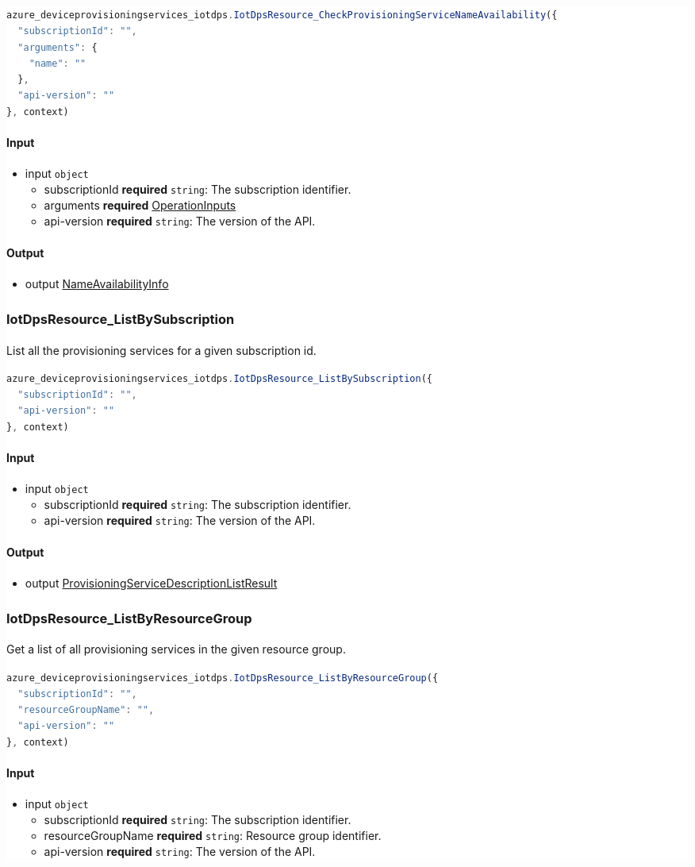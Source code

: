 
```js
azure_deviceprovisioningservices_iotdps.IotDpsResource_CheckProvisioningServiceNameAvailability({
  "subscriptionId": "",
  "arguments": {
    "name": ""
  },
  "api-version": ""
}, context)
```

#### Input
* input `object`
  * subscriptionId **required** `string`: The subscription identifier.
  * arguments **required** [OperationInputs](#operationinputs)
  * api-version **required** `string`: The version of the API.

#### Output
* output [NameAvailabilityInfo](#nameavailabilityinfo)

### IotDpsResource_ListBySubscription
List all the provisioning services for a given subscription id.


```js
azure_deviceprovisioningservices_iotdps.IotDpsResource_ListBySubscription({
  "subscriptionId": "",
  "api-version": ""
}, context)
```

#### Input
* input `object`
  * subscriptionId **required** `string`: The subscription identifier.
  * api-version **required** `string`: The version of the API.

#### Output
* output [ProvisioningServiceDescriptionListResult](#provisioningservicedescriptionlistresult)

### IotDpsResource_ListByResourceGroup
Get a list of all provisioning services in the given resource group.


```js
azure_deviceprovisioningservices_iotdps.IotDpsResource_ListByResourceGroup({
  "subscriptionId": "",
  "resourceGroupName": "",
  "api-version": ""
}, context)
```

#### Input
* input `object`
  * subscriptionId **required** `string`: The subscription identifier.
  * resourceGroupName **required** `string`: Resource group identifier.
  * api-version **required** `string`: The version of the API.
